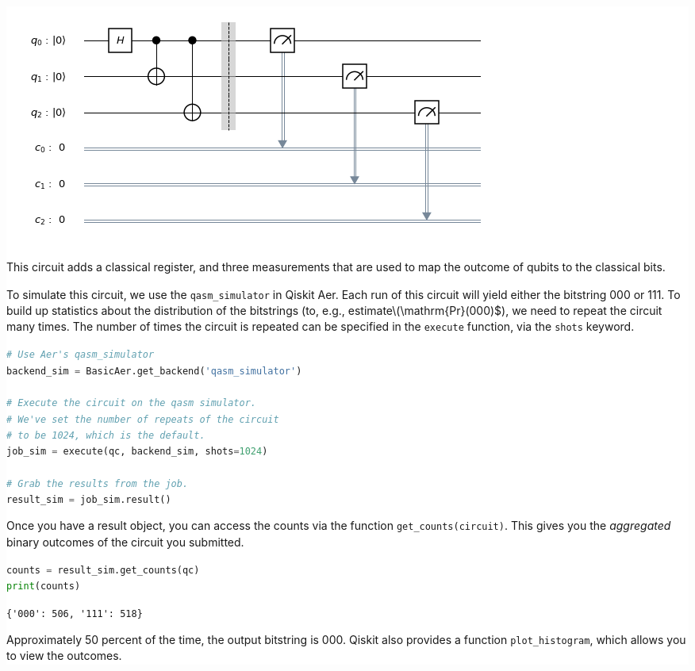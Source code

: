 


![png](output_26_0.png)



This circuit adds a classical register, and three measurements that are used to map the outcome of qubits to the classical bits. 

To simulate this circuit, we use the ``qasm_simulator`` in Qiskit Aer. Each run of this circuit will yield either the bitstring 000 or 111. To build up statistics about the distribution of the bitstrings (to, e.g., estimate\\(\mathrm{Pr}(000)$), we need to repeat the circuit many times. The number of times the circuit is repeated can be specified in the ``execute`` function, via the ``shots`` keyword.


```python
# Use Aer's qasm_simulator
backend_sim = BasicAer.get_backend('qasm_simulator')

# Execute the circuit on the qasm simulator.
# We've set the number of repeats of the circuit
# to be 1024, which is the default.
job_sim = execute(qc, backend_sim, shots=1024)

# Grab the results from the job.
result_sim = job_sim.result()
```

Once you have a result object, you can access the counts via the function `get_counts(circuit)`. This gives you the _aggregated_ binary outcomes of the circuit you submitted.


```python
counts = result_sim.get_counts(qc)
print(counts)
```

    {'000': 506, '111': 518}


Approximately 50 percent of the time, the output bitstring is 000. Qiskit also provides a function `plot_histogram`, which allows you to view the outcomes. 
